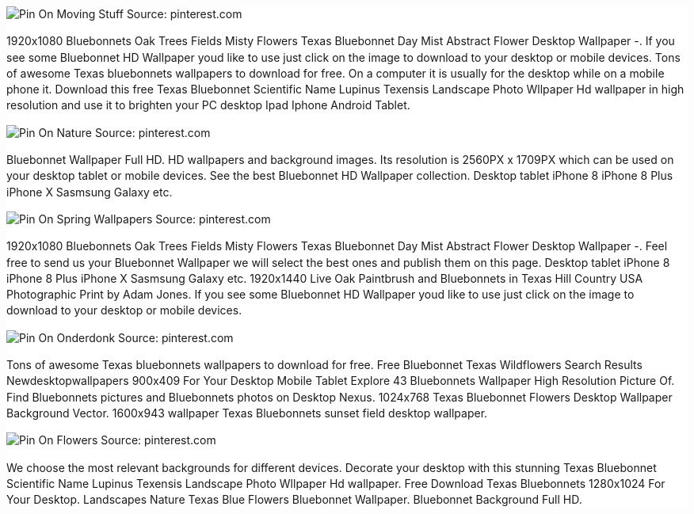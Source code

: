![Pin On Moving Stuff](https://i.pinimg.com/originals/ea/34/72/ea3472c05f611dd2d23df985a2e645df.png "Pin On Moving Stuff")
Source: pinterest.com

1920x1080 Bluebonnets Oak Trees Fields Misty Flowers Texas Bluebonnet Day Mist Abstract Flower Desktop Wallpaper -. If you see some Bluebonnet HD Wallpaper youd like to use just click on the image to download to your desktop or mobile devices. Tons of awesome Texas bluebonnets wallpapers to download for free. On a computer it is usually for the desktop while on a mobile phone it. Download this free Texas Bluebonnet Scientific Name Lupinus Texensis Landscape Photo Wllpaper Hd wallpaper in high resolution and use it to brighten your PC desktop Ipad Iphone Android Tablet.

![Pin On Nature](https://i.pinimg.com/originals/43/d3/10/43d31017cb7a1cc985bbf21fab58e04c.jpg "Pin On Nature")
Source: pinterest.com

Bluebonnet Wallpaper Full HD. HD wallpapers and background images. Its resolution is 2560PX x 1709PX which can be used on your desktop tablet or mobile devices. See the best Bluebonnet HD Wallpaper collection. Desktop tablet iPhone 8 iPhone 8 Plus iPhone X Sasmsung Galaxy etc.

![Pin On Spring Wallpapers](https://i.pinimg.com/originals/99/d5/70/99d5709ebd5e198df67e2ea7faeb9cc6.jpg "Pin On Spring Wallpapers")
Source: pinterest.com

1920x1080 Bluebonnets Oak Trees Fields Misty Flowers Texas Bluebonnet Day Mist Abstract Flower Desktop Wallpaper -. Feel free to send us your Bluebonnet Wallpaper we will select the best ones and publish them on this page. Desktop tablet iPhone 8 iPhone 8 Plus iPhone X Sasmsung Galaxy etc. 1920x1440 Live Oak Paintbrush and Bluebonnets in Texas Hill Country USA Photographic Print by Adam Jones. If you see some Bluebonnet HD Wallpaper youd like to use just click on the image to download to your desktop or mobile devices.

![Pin On Onderdonk](https://i.pinimg.com/originals/d0/ff/53/d0ff53d531f66cdeb919fd7c7f12805a.jpg "Pin On Onderdonk")
Source: pinterest.com

Tons of awesome Texas bluebonnets wallpapers to download for free. Free Bluebonnet Texas Wildflowers Search Results Newdesktopwallpapers 900x409 For Your Desktop Mobile Tablet Explore 43 Bluebonnets Wallpaper High Resolution Picture Of. Find Bluebonnets pictures and Bluebonnets photos on Desktop Nexus. 1024x768 Texas Bluebonnet Flowers Desktop Wallpaper Background Vector. 1600x943 wallpaper Texas Bluebonnets sunset field desktop wallpaper.

![Pin On Flowers](https://i.pinimg.com/originals/3a/81/7a/3a817a22046b71b3447d7d513d98d01d.jpg "Pin On Flowers")
Source: pinterest.com

We choose the most relevant backgrounds for different devices. Decorate your desktop with this stunning Texas Bluebonnet Scientific Name Lupinus Texensis Landscape Photo Wllpaper Hd wallpaper. Free Download Texas Bluebonnets 1280x1024 For Your Desktop. Landscapes Nature Texas Blue Flowers Bluebonnet Wallpaper. Bluebonnet Background Full HD.

